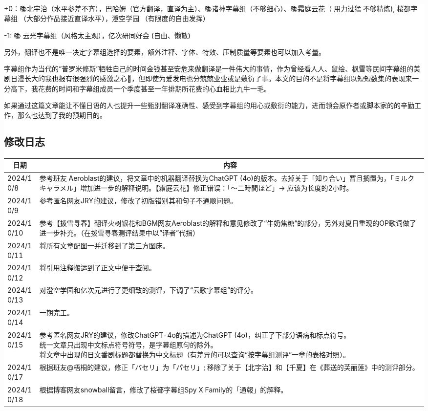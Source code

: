 +0：📚北宇治（水平参差不齐），巴哈姆（官方翻译，直译为主）、📚诸神字幕组（不够细心）、📚霜庭云花（ 用力过猛 不够精炼),  桜都字幕组 （大部分作品接近直译水平），澄空学园 （有限度的自由发挥）

-1: 📚 云光字幕组（风格太主观），亿次研同好会 (自由、懒散)

另外，翻译也不是唯一决定字幕组选择的要素，额外注释、字体、特效、压制质量等要素也可以加入考量。

字幕组作为当代的“普罗米修斯”牺牲自己的时间金钱甚至安危来做翻译是一件伟大的事情，作为曾经看人人、鼠绘、枫雪等民间字幕组的美剧日漫长大的我也报有很强烈的感激之心🙇‍，但即使为爱发电也分兢兢业业或是敷衍了事。本文的目的不是将字幕组以短短数集的表现来一分高下，我花费的时间和字幕组成员一个季度甚至一年排期所花费的心血相比九牛一毛。

如果通过这篇文章能让不懂日语的人也提升一些甄别翻译准确性、感受到字幕组的用心或敷衍的能力，进而领会原作者或脚本家的的辛勤工作，那么也达到了我的预期目的。

## 修改日志

| 日期       | 内容                                                         |
| ---------- | ------------------------------------------------------------ |
| 2024/10/8  | 参考班友 Aeroblast的建议，将文章中的机器翻译替换为ChatGPT (4o)的版本。去掉关于「知り合い」暂且搁置为，「ミルクキャラメル」增加进一步的解释说明。【霜庭云花】修正错误：「～二時間ほど」-> 应该为长度的2小时。 |
| 2024/10/9  | 参考匿名网友JRY的建议，修改了初版错别其和句子不通顺问题。    |
| 2024/10/10 | 参考【拨雪寻春】翻译火树银花和BGM网友Aeroblast的解释和意见修改了“牛奶焦糖“的部分，另外对夏日重现的OP歌词做了进一步补充。（在拨雪寻春测评结果中以“译者”代指） |
| 2024/10/11 | 将所有文章配图一并迁移到了第三方图床。                       |
| 2024/10/12 | 将引用注释搬运到了正文中便于查阅。                           |
| 2024/10/13 | 对澄空学园和亿次元进行了更细致的测评，下调了“云歌字幕组”的评分。 |
| 2024/10/14 | 一期完工。                                                   |
| 2024/10/15 | 参考匿名网友JRY的建议，修改ChatGPT-4o的描述为ChatGPT (4o)，纠正了下部分语病和标点符号。<br /> 统一文章只出现中文标点符号符号，是字幕组原句的除外。<br/>将文章中出现的日文番剧标题都替换为中文标题（有差异的可以查询“按字幕组测评”一章的表格对照）。 |
| 2024/10/17 | 根据班友@梧桐的建议，修正「バセリ」为「パセリ」; 移除了关于【北宇治】和【千夏】在《葬送的芙丽莲》中的测评部分。 |
| 2024/10/18 | 根据博客网友snowball留言，修改了桜都字幕组Spy X Family的「通報」的解释。 |



